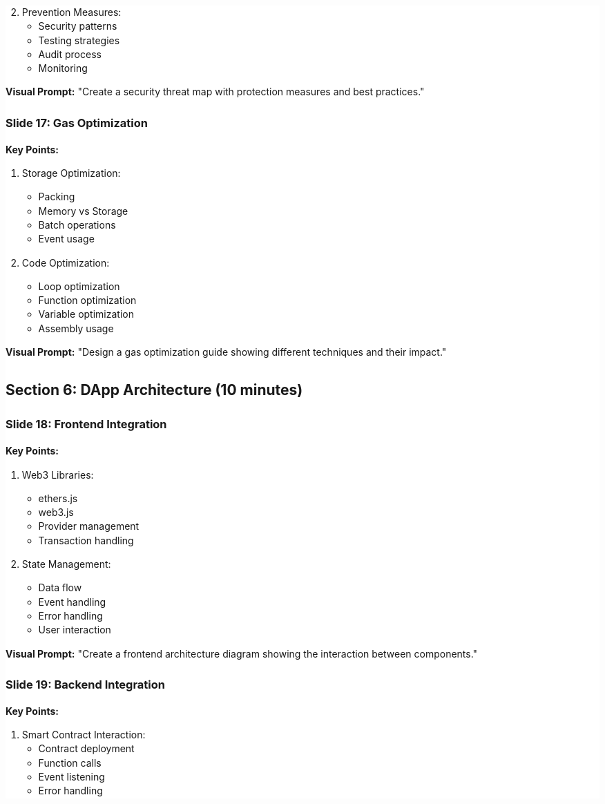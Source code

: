 2. Prevention Measures:
   - Security patterns
   - Testing strategies
   - Audit process
   - Monitoring

**Visual Prompt:**
"Create a security threat map with protection measures and best practices."

### Slide 17: Gas Optimization
**Key Points:**
1. Storage Optimization:
   - Packing
   - Memory vs Storage
   - Batch operations
   - Event usage

2. Code Optimization:
   - Loop optimization
   - Function optimization
   - Variable optimization
   - Assembly usage

**Visual Prompt:**
"Design a gas optimization guide showing different techniques and their impact."

## Section 6: DApp Architecture (10 minutes)
### Slide 18: Frontend Integration
**Key Points:**
1. Web3 Libraries:
   - ethers.js
   - web3.js
   - Provider management
   - Transaction handling

2. State Management:
   - Data flow
   - Event handling
   - Error handling
   - User interaction

**Visual Prompt:**
"Create a frontend architecture diagram showing the interaction between components."

### Slide 19: Backend Integration
**Key Points:**
1. Smart Contract Interaction:
   - Contract deployment
   - Function calls
   - Event listening
   - Error handling
